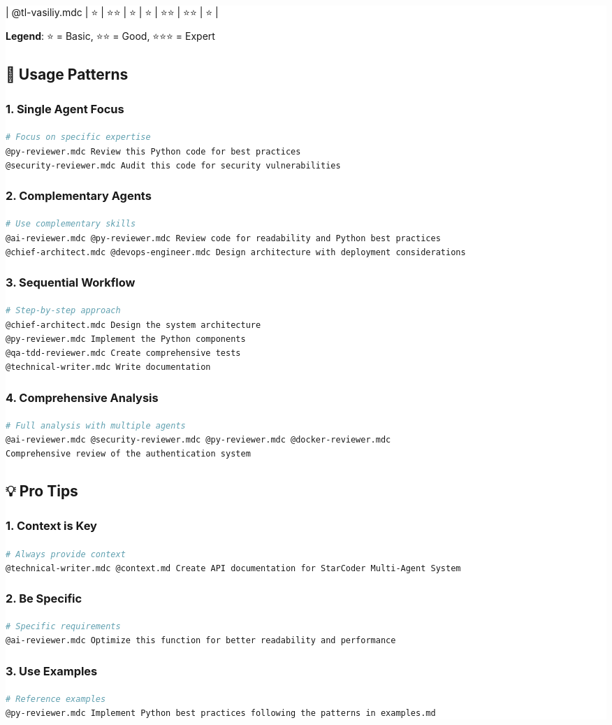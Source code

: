 | @tl-vasiliy.mdc | ⭐ | ⭐⭐ | ⭐ | ⭐ | ⭐⭐ | ⭐⭐ | ⭐ |

**Legend**: ⭐ = Basic, ⭐⭐ = Good, ⭐⭐⭐ = Expert

## 🎨 Usage Patterns

### 1. Single Agent Focus
```bash
# Focus on specific expertise
@py-reviewer.mdc Review this Python code for best practices
@security-reviewer.mdc Audit this code for security vulnerabilities
```

### 2. Complementary Agents
```bash
# Use complementary skills
@ai-reviewer.mdc @py-reviewer.mdc Review code for readability and Python best practices
@chief-architect.mdc @devops-engineer.mdc Design architecture with deployment considerations
```

### 3. Sequential Workflow
```bash
# Step-by-step approach
@chief-architect.mdc Design the system architecture
@py-reviewer.mdc Implement the Python components
@qa-tdd-reviewer.mdc Create comprehensive tests
@technical-writer.mdc Write documentation
```

### 4. Comprehensive Analysis
```bash
# Full analysis with multiple agents
@ai-reviewer.mdc @security-reviewer.mdc @py-reviewer.mdc @docker-reviewer.mdc 
Comprehensive review of the authentication system
```

## 💡 Pro Tips

### 1. Context is Key
```bash
# Always provide context
@technical-writer.mdc @context.md Create API documentation for StarCoder Multi-Agent System
```

### 2. Be Specific
```bash
# Specific requirements
@ai-reviewer.mdc Optimize this function for better readability and performance
```

### 3. Use Examples
```bash
# Reference examples
@py-reviewer.mdc Implement Python best practices following the patterns in examples.md
```
